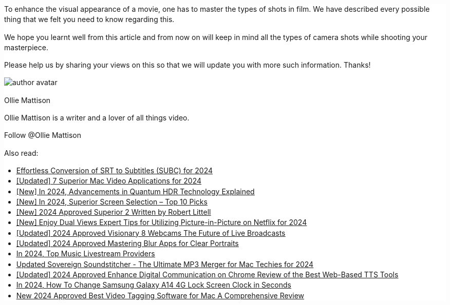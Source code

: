 To enhance the visual appearance of a movie, one has to master the types of shots in film. We have described every possible thing that we felt you need to know regarding this.

We hope you learnt well from this article and from now on will keep in mind all the types of camera shots while shooting your masterpiece.

Please help us by sharing your views on this so that we will update you with more such information. Thanks!

![author avatar](https://images.wondershare.com/filmora/article-images/ollie-mattison.jpg)

Ollie Mattison

Ollie Mattison is a writer and a lover of all things video.

Follow @Ollie Mattison


<ins class="adsbygoogle"
     style="display:block"
     data-ad-format="autorelaxed"
     data-ad-client="ca-pub-7571918770474297"
     data-ad-slot="1223367746"></ins>



<ins class="adsbygoogle"
     style="display:block"
     data-ad-client="ca-pub-7571918770474297"
     data-ad-slot="8358498916"
     data-ad-format="auto"
     data-full-width-responsive="true"></ins>


<span class="atpl-alsoreadstyle">Also read:</span>
<div><ul>
<li><a href="https://fox-helps.techidaily.com/effortless-conversion-of-srt-to-subtitles-subc-for-2024/"><u>Effortless Conversion of SRT to Subtitles (SUBC) for 2024</u></a></li>
<li><a href="https://fox-helps.techidaily.com/updated-7-superior-mac-video-applications-for-2024/"><u>[Updated] 7 Superior Mac Video Applications for 2024</u></a></li>
<li><a href="https://fox-helps.techidaily.com/new-in-2024-advancements-in-quantum-hdr-technology-explained/"><u>[New] In 2024, Advancements in Quantum HDR Technology Explained</u></a></li>
<li><a href="https://fox-helps.techidaily.com/new-in-2024-superior-screen-selection-top-10-picks/"><u>[New] In 2024, Superior Screen Selection – Top 10 Picks</u></a></li>
<li><a href="https://fox-helps.techidaily.com/new-2024-approved-superior-2-written-by-robert-littell/"><u>[New] 2024 Approved  Superior 2 Written by Robert Littell</u></a></li>
<li><a href="https://fox-helps.techidaily.com/new-enjoy-dual-views-expert-tips-for-utilizing-picture-in-picture-on-netflix-for-2024/"><u>[New] Enjoy Dual Views  Expert Tips for Utilizing Picture-in-Picture on Netflix for 2024</u></a></li>
<li><a href="https://fox-helps.techidaily.com/updated-2024-approved-visionary-8-webcams-the-future-of-live-broadcasts/"><u>[Updated] 2024 Approved  Visionary 8 Webcams  The Future of Live Broadcasts</u></a></li>
<li><a href="https://fox-helps.techidaily.com/updated-2024-approved-mastering-blur-apps-for-clear-portraits/"><u>[Updated] 2024 Approved  Mastering Blur Apps for Clear Portraits</u></a></li>
<li><a href="https://fox-helps.techidaily.com/in-2024-top-music-livestream-providers/"><u>In 2024, Top Music Livestream Providers</u></a></li>
<li><a href="https://audio-editing.techidaily.com/updated-sovereign-soundstitcher-the-ultimate-mp3-merger-for-mac-techies-for-2024/"><u>Updated Sovereign Soundstitcher - The Ultimate MP3 Merger for Mac Techies for 2024</u></a></li>
<li><a href="https://vp-tips.techidaily.com/updated-2024-approved-enhance-digital-communication-on-chrome-review-of-the-best-web-based-tts-tools/"><u>[Updated] 2024 Approved  Enhance Digital Communication on Chrome  Review of the Best Web-Based TTS Tools</u></a></li>
<li><a href="https://android-unlock.techidaily.com/in-2024-how-to-change-samsung-galaxy-a14-4g-lock-screen-clock-in-seconds-by-drfone-android/"><u>In 2024, How To Change Samsung Galaxy A14 4G Lock Screen Clock in Seconds</u></a></li>
<li><a href="https://video-creation-software.techidaily.com/new-2024-approved-best-video-tagging-software-for-mac-a-comprehensive-review/"><u>New 2024 Approved Best Video Tagging Software for Mac A Comprehensive Review</u></a></li>